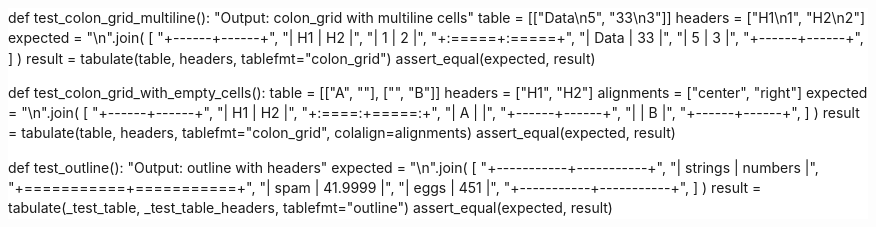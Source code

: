 
def test_colon_grid_multiline():
    "Output: colon_grid with multiline cells"
    table = [["Data\n5", "33\n3"]]
    headers = ["H1\n1", "H2\n2"]
    expected = "\n".join(
        [
            "+------+------+",
            "| H1   | H2   |",
            "| 1    | 2    |",
            "+:=====+:=====+",
            "| Data | 33   |",
            "| 5    | 3    |",
            "+------+------+",
        ]
    )
    result = tabulate(table, headers, tablefmt="colon_grid")
    assert_equal(expected, result)


def test_colon_grid_with_empty_cells():
    table = [["A", ""], ["", "B"]]
    headers = ["H1", "H2"]
    alignments = ["center", "right"]
    expected = "\n".join(
        [
            "+------+------+",
            "| H1   | H2   |",
            "+:====:+=====:+",
            "| A    |      |",
            "+------+------+",
            "|      | B    |",
            "+------+------+",
        ]
    )
    result = tabulate(table, headers, tablefmt="colon_grid", colalign=alignments)
    assert_equal(expected, result)


def test_outline():
    "Output: outline with headers"
    expected = "\n".join(
        [
            "+-----------+-----------+",
            "| strings   |   numbers |",
            "+===========+===========+",
            "| spam      |   41.9999 |",
            "| eggs      |  451      |",
            "+-----------+-----------+",
        ]
    )
    result = tabulate(_test_table, _test_table_headers, tablefmt="outline")
    assert_equal(expected, result)
